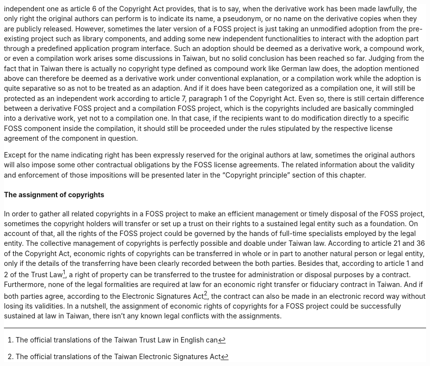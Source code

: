 independent one as article 6 of the Copyright Act provides, that is to
say, when the derivative work has been made lawfully, the only right the
original authors can perform is to indicate its name, a pseudonym, or no
name on the derivative copies when they are publicly released. However,
sometimes the later version of a FOSS project is just taking an
unmodified adoption from the pre-existing project such as library
components, and adding some new independent functionalities to interact
with the adoption part through a predefined application program
interface. Such an adoption should be deemed as a derivative work, a
compound work, or even a compilation work arises some discussions in
Taiwan, but no solid conclusion has been reached so far. Judging from
the fact that in Taiwan there is actually no copyright type defined as
compound work like German law does, the adoption mentioned above can
therefore be deemed as a derivative work under conventional explanation,
or a compilation work while the adoption is quite separative so as not
to be treated as an adaption. And if it does have been categorized as a
compilation one, it will still be protected as an independent work
according to article 7, paragraph 1 of the Copyright Act. Even so, there
is still certain difference between a derivative FOSS project and a
compilation FOSS project, which is the copyrights included are basically
commingled into a derivative work, yet not to a compilation one. In that
case, if the recipients want to do modification directly to a specific
FOSS component inside the compilation, it should still be proceeded
under the rules stipulated by the respective license agreement of the
component in question.

Except for the name indicating right has been expressly reserved for the
original authors at law, sometimes the original authors will also impose
some other contractual obligations by the FOSS license agreements. The
related information about the validity and enforcement of those
impositions will be presented later in the “Copyright principle” section
of this chapter.

#### The assignment of copyrights

In order to gather all related copyrights in a FOSS project to make an
efficient management or timely disposal of the FOSS project, sometimes
the copyright holders will transfer or set up a trust on their rights to
a sustained legal entity such as a foundation. On account of that, all
the rights of the FOSS project could be governed by the hands of
full-time specialists employed by the legal entity. The collective
management of copyrights is perfectly possible and doable under Taiwan
law. According to article 21 and 36 of the Copyright Act, economic
rights of copyrights can be transferred in whole or in part to another
natural person or legal entity, only if the details of the transferring
have been clearly recorded between the both parties. Besides that,
according to article 1 and 2 of the Trust Law[^taiwan_13], a right of property
can be transferred to the trustee for administration or disposal
purposes by a contract. Furthermore, none of the legal formalities are
required at law for an economic right transfer or fiduciary contract in
Taiwan. And if both parties agree, according to the Electronic
Signatures Act[^taiwan_14], the contract can also be made in an electronic
record way without losing its validities. In a nutshell, the assignment
of economic rights of copyrights for a FOSS project could be
successfully sustained at law in Taiwan, there isn’t any known legal
conflicts with the assignments.


[^taiwan_bio]: *Lucien Cheng-Hsia Lin (Taiwan)
[^taiwan_1]: Taiwan Copyright Act, Art. 5(1)(j), 22(2)(3), 59, 60, 80-2, and
[^taiwan_2]: The official translations of the Taiwan Civil Code in English can
[^taiwan_3]: The official translations of the Taiwan Consumer Protection Law in
[^taiwan_4]: The official translations of the Taiwan Regulations of Copyright
[^taiwan_5]: The official translations of the Taiwan Intellectual Property Case
[^taiwan_6]: The official translations of the Taiwan Code of Civil Procedure in
[^taiwan_7]: The official translations of the Taiwan Code of Criminal Procedure
[^taiwan_8]: The court shall review the written mediation settlement statement
[^taiwan_9]: Take the verdict documented as “Intellectual Property Related
[^taiwan_10]: Cited from the “Copyright Related Explanation Letter Number
[^taiwan_11]: Cited from the speech given by Clay Shirky, How the Internet will
[^taiwan_12]: If there is no applicable act for a civil case, the case shall be
[^taiwan_13]: The official translations of the Taiwan Trust Law in English can
[^taiwan_14]: The official translations of the Taiwan Electronic Signatures Act
[^taiwan_15]: The official translations of the Taiwan Copyright Collective
[^taiwan_16]: However, the patent sublicense is expressly declared and provided
[^taiwan_17]: If any portion of this section is held invalid or unenforceable
[^taiwan_18]: GPL-2.0, GPL-3.0, LGPL-2.1, LGPL-3.0, AGPL-3.0.
[^taiwan_19]: Chyan Yang, Hsien-Jyh Liao, and Chung-Chen Chen, “Analysis on GPL